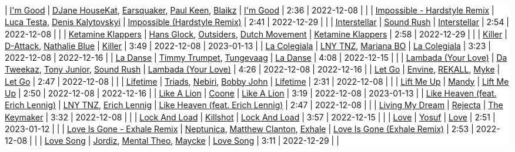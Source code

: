 | [I'm Good](https://open.spotify.com/track/1fmErdHuX5yK4AUWwH6v67) | [DJane HouseKat](https://open.spotify.com/artist/64tnAMgE8bc2zTMBcBsLdx), [Earsquaker](https://open.spotify.com/artist/76bxY8Zg5tjHCWkuRAbOFT), [Paul Keen](https://open.spotify.com/artist/4pDTUbU3HuTpPwm1jjS0iF), [Blaikz](https://open.spotify.com/artist/0uqlT7M0lAL931lCyQLkde) | [I'm Good](https://open.spotify.com/album/6Otf86kS5TF6YbFiOBDWRV) | 2:36 | 2022-12-08 |  |
| [Impossible \- Hardstyle Remix](https://open.spotify.com/track/506t1tFJOG0LhwuPkCiFP2) | [Luca Testa](https://open.spotify.com/artist/0Dzj2bn9ivDSjvJVSKL4q7), [Denis Kalytovskyi](https://open.spotify.com/artist/2TdyIW2Ol7vpofth27iAZi) | [Impossible \(Hardstyle Remix\)](https://open.spotify.com/album/4h5oicpFQZ7nipgbVoTOiF) | 2:41 | 2022-12-29 |  |
| [Interstellar](https://open.spotify.com/track/3FNx300XZ4FRDRYO7KlxNH) | [Sound Rush](https://open.spotify.com/artist/7IFPeV5Ew63S7Hid0AjNgK) | [Interstellar](https://open.spotify.com/album/2uJIyCqmlx44HWXmU7Q1iY) | 2:54 | 2022-12-08 |  |
| [Ketamine Klappers](https://open.spotify.com/track/0MD8hVm6rOZ6HykEdxdk7m) | [Hans Glock](https://open.spotify.com/artist/2z6v7CjHOFGCsZlICgl52s), [Outsiders](https://open.spotify.com/artist/0aKXalHKVzkLJ6aeUY3HMf), [Dutch Movement](https://open.spotify.com/artist/5fnGunxiUsH78nYIEAHBiO) | [Ketamine Klappers](https://open.spotify.com/album/3AJga5CGI2yGDb6yxc0exd) | 2:58 | 2022-12-29 |  |
| [Killer](https://open.spotify.com/track/6jOnJuuHrAo8TER3UhfVsN) | [D\-Attack](https://open.spotify.com/artist/79QnAdpXGrzcsIOFtW3gR4), [Nathalie Blue](https://open.spotify.com/artist/2VRgy5skIildisco3sF7Nt) | [Killer](https://open.spotify.com/album/1hM1dZvmgVxLpO9Ddw518d) | 3:49 | 2022-12-08 | 2023-01-13 |
| [La Colegiala](https://open.spotify.com/track/2cyxZcDi7HB48T8mYZViLv) | [LNY TNZ](https://open.spotify.com/artist/1x0ScxgiyFRQDKT4VwcLHa), [Mariana BO](https://open.spotify.com/artist/2cFzYhiHqYS7o8ZIM9WD22) | [La Colegiala](https://open.spotify.com/album/5St2aiydKvThR9AR0fHSpO) | 3:23 | 2022-12-08 | 2022-12-16 |
| [La Danse](https://open.spotify.com/track/0NkOrQXPqhUe7tIfjenEIi) | [Timmy Trumpet](https://open.spotify.com/artist/0CbeG1224FS58EUx4tPevZ), [Tungevaag](https://open.spotify.com/artist/49CE2ffZ6Z3zeYSDauSKck) | [La Danse](https://open.spotify.com/album/7A6UFmhuy01DsjNIMckhPl) | 4:08 | 2022-12-15 |  |
| [Lambada \(Your Love\)](https://open.spotify.com/track/2oefmctoiEMHs6Cf6PmoHj) | [Da Tweekaz](https://open.spotify.com/artist/6UOk7DmvqlzWmo6gjhZvn6), [Tony Junior](https://open.spotify.com/artist/17esEoE9uEHFKuzkar2UL0), [Sound Rush](https://open.spotify.com/artist/7IFPeV5Ew63S7Hid0AjNgK) | [Lambada \(Your Love\)](https://open.spotify.com/album/0WgTsrXmzSihOCRoRS5Bn6) | 4:26 | 2022-12-08 | 2022-12-16 |
| [Let Go](https://open.spotify.com/track/2n4ddu9TEIPoL3IQP88uk6) | [Envine](https://open.spotify.com/artist/4jxFb0CASzyps1aMpZOxyi), [REKALL](https://open.spotify.com/artist/6I21Q5XZwxPffqsQ9PXjsp), [Myke](https://open.spotify.com/artist/4MQJh64qUPAmGoeW7sL1OY) | [Let Go](https://open.spotify.com/album/4GgXak6TYk4IMUTFq7dZD3) | 2:47 | 2022-12-08 |  |
| [Lifetime](https://open.spotify.com/track/4xhulwMihWcrvXSYkUBoCT) | [Triads](https://open.spotify.com/artist/0B8EGMX8m0myUq7AnmkDeY), [Nebiri](https://open.spotify.com/artist/0DYVyYl5jqEv9bHRgq4X8u), [Bobby John](https://open.spotify.com/artist/6QI1mcZG5nePp3poiPUYJD) | [Lifetime](https://open.spotify.com/album/6AZo6Lv1bdQKoiqfP3cYJu) | 2:31 | 2022-12-08 |  |
| [Lift Me Up](https://open.spotify.com/track/6e7FmgZJ9TMRZObKBC9kbl) | [Mandy](https://open.spotify.com/artist/59VlEky6rgwrcluurlvspE) | [Lift Me Up](https://open.spotify.com/album/2SXeCXid6oiZJYc24PBKKC) | 2:50 | 2022-12-08 | 2022-12-16 |
| [Like A Lion](https://open.spotify.com/track/2kxeK97qaeEnpwIJDPYCQG) | [Coone](https://open.spotify.com/artist/1Wt63OMKtv6v2ivHuQLm2C) | [Like A Lion](https://open.spotify.com/album/6KdB1uh7yYtDq5VKnja2ui) | 3:19 | 2022-12-08 | 2023-01-13 |
| [Like Heaven \(feat\. Erich Lennig\)](https://open.spotify.com/track/7i7oPqYGMYhJfCJGk7xHzF) | [LNY TNZ](https://open.spotify.com/artist/1x0ScxgiyFRQDKT4VwcLHa), [Erich Lennig](https://open.spotify.com/artist/2T7bdw0TFPa9G27D2cVNCh) | [Like Heaven \(feat\. Erich Lennig\)](https://open.spotify.com/album/6IFbbcZCpftg3FvweeotuZ) | 2:47 | 2022-12-08 |  |
| [Living My Dream](https://open.spotify.com/track/3OyswLwDhSbU6HZjzHAHZG) | [Rejecta](https://open.spotify.com/artist/2lmihUu4FzVOepdJpDDrof) | [The Keymaker](https://open.spotify.com/album/3VJP1S5BqSvdubd7qqi6jS) | 3:32 | 2022-12-08 |  |
| [Lock And Load](https://open.spotify.com/track/2wQUSMZ9JFVF5pd48rMcCU) | [Killshot](https://open.spotify.com/artist/2m5uCiZcpQ50tXsJrThFoM) | [Lock And Load](https://open.spotify.com/album/4DYk7asrtEb9W0CAQl1jDA) | 3:57 | 2022-12-15 |  |
| [Love](https://open.spotify.com/track/1wnugFeFGJ7VP45WcARGlD) | [Yosuf](https://open.spotify.com/artist/0pceb68in41LfgvQbkvCzg) | [Love](https://open.spotify.com/album/6PWwonomZj1P3ldfPAZNnK) | 2:51 | 2023-01-12 |  |
| [Love Is Gone \- Exhale Remix](https://open.spotify.com/track/5FWyfbOZ25bSOLBImIXumb) | [Neptunica](https://open.spotify.com/artist/5dGsIOepO9ufQlXjW8KrPL), [Matthew Clanton](https://open.spotify.com/artist/2dZXivub7kYr8u7cAIfFpT), [Exhale](https://open.spotify.com/artist/2QrVOps83HnQVMjNxqjFKQ) | [Love Is Gone \(Exhale Remix\)](https://open.spotify.com/album/78to8dlSVtAf7twGmdoknn) | 2:53 | 2022-12-08 |  |
| [Love Song](https://open.spotify.com/track/7kaAuxCzuAb2v8z2zKKfOh) | [Jordiz](https://open.spotify.com/artist/5xUW4ugFxRJtCe7RLIdKvV), [Mental Theo](https://open.spotify.com/artist/3dOyTnBq9jKfRXJlJlddQq), [Maycke](https://open.spotify.com/artist/28Ah2NfKynR3Z0Rbx5GwHQ) | [Love Song](https://open.spotify.com/album/4R3LHs91SkspFWQVSJt8M1) | 3:11 | 2022-12-29 |  |